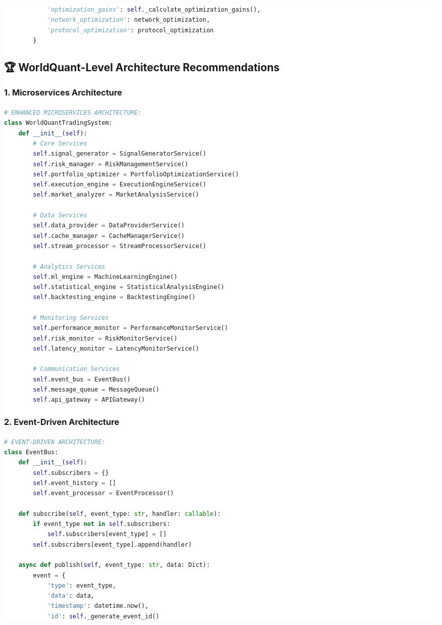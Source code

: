 ```python
            'optimization_gains': self._calculate_optimization_gains(),
            'network_optimization': network_optimization,
            'protocol_optimization': protocol_optimization
        }
```

## 🏆 **WorldQuant-Level Architecture Recommendations**

### **1. Microservices Architecture**

```python
# ENHANCED MICROSERVICES ARCHITECTURE:
class WorldQuantTradingSystem:
    def __init__(self):
        # Core Services
        self.signal_generator = SignalGeneratorService()
        self.risk_manager = RiskManagementService()
        self.portfolio_optimizer = PortfolioOptimizationService()
        self.execution_engine = ExecutionEngineService()
        self.market_analyzer = MarketAnalysisService()
        
        # Data Services
        self.data_provider = DataProviderService()
        self.cache_manager = CacheManagerService()
        self.stream_processor = StreamProcessorService()
        
        # Analytics Services
        self.ml_engine = MachineLearningEngine()
        self.statistical_engine = StatisticalAnalysisEngine()
        self.backtesting_engine = BacktestingEngine()
        
        # Monitoring Services
        self.performance_monitor = PerformanceMonitorService()
        self.risk_monitor = RiskMonitorService()
        self.latency_monitor = LatencyMonitorService()
        
        # Communication Services
        self.event_bus = EventBus()
        self.message_queue = MessageQueue()
        self.api_gateway = APIGateway()
```

### **2. Event-Driven Architecture**

```python
# EVENT-DRIVEN ARCHITECTURE:
class EventBus:
    def __init__(self):
        self.subscribers = {}
        self.event_history = []
        self.event_processor = EventProcessor()
    
    def subscribe(self, event_type: str, handler: callable):
        if event_type not in self.subscribers:
            self.subscribers[event_type] = []
        self.subscribers[event_type].append(handler)
    
    async def publish(self, event_type: str, data: Dict):
        event = {
            'type': event_type,
            'data': data,
            'timestamp': datetime.now(),
            'id': self._generate_event_id()
```